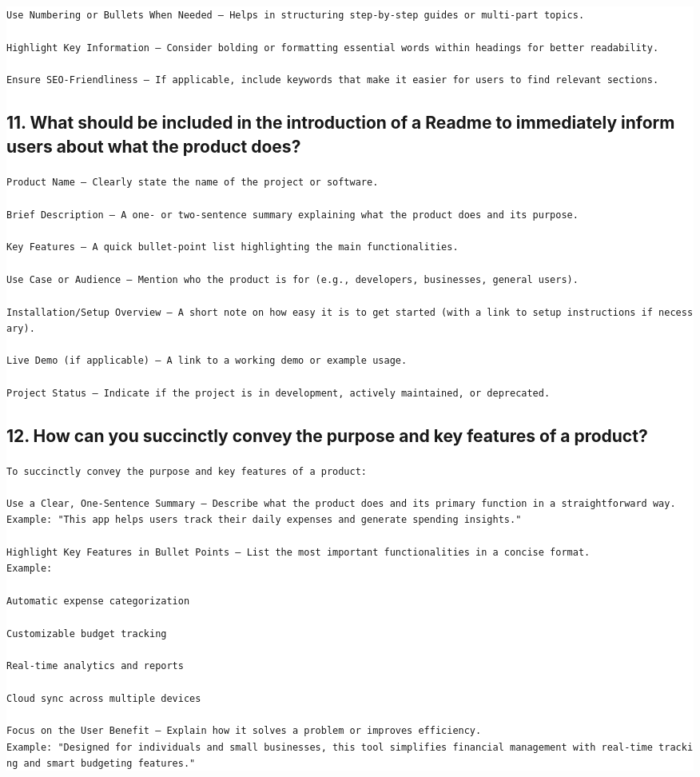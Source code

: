     Use Numbering or Bullets When Needed – Helps in structuring step-by-step guides or multi-part topics.
    
    Highlight Key Information – Consider bolding or formatting essential words within headings for better readability.
    
    Ensure SEO-Friendliness – If applicable, include keywords that make it easier for users to find relevant sections.
## 11. What should be included in the introduction of a Readme to immediately inform users about what the product does?
    Product Name – Clearly state the name of the project or software.
    
    Brief Description – A one- or two-sentence summary explaining what the product does and its purpose.
    
    Key Features – A quick bullet-point list highlighting the main functionalities.
    
    Use Case or Audience – Mention who the product is for (e.g., developers, businesses, general users).
    
    Installation/Setup Overview – A short note on how easy it is to get started (with a link to setup instructions if necessary).
    
    Live Demo (if applicable) – A link to a working demo or example usage.
    
    Project Status – Indicate if the project is in development, actively maintained, or deprecated.
## 12. How can you succinctly convey the purpose and key features of a product?
    To succinctly convey the purpose and key features of a product:
    
    Use a Clear, One-Sentence Summary – Describe what the product does and its primary function in a straightforward way.
    Example: "This app helps users track their daily expenses and generate spending insights."
    
    Highlight Key Features in Bullet Points – List the most important functionalities in a concise format.
    Example:
    
    Automatic expense categorization
    
    Customizable budget tracking
    
    Real-time analytics and reports
    
    Cloud sync across multiple devices
    
    Focus on the User Benefit – Explain how it solves a problem or improves efficiency.
    Example: "Designed for individuals and small businesses, this tool simplifies financial management with real-time tracking and smart budgeting features."
